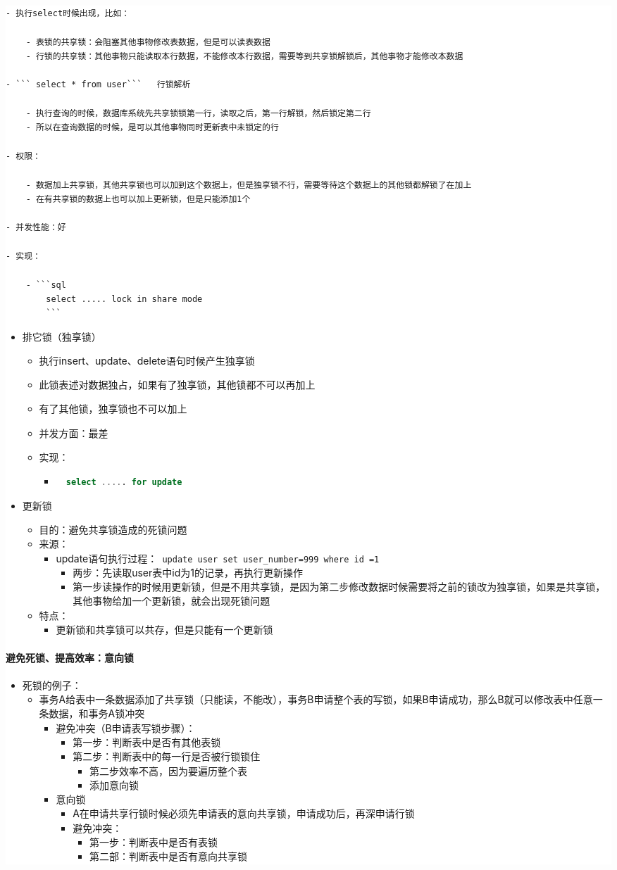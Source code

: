 	- 执行select时候出现，比如：

		- 表锁的共享锁：会阻塞其他事物修改表数据，但是可以读表数据
		- 行锁的共享锁：其他事物只能读取本行数据，不能修改本行数据，需要等到共享锁解锁后，其他事物才能修改本数据

	- ``` select * from user```   行锁解析

		- 执行查询的时候，数据库系统先共享锁锁第一行，读取之后，第一行解锁，然后锁定第二行
		- 所以在查询数据的时候，是可以其他事物同时更新表中未锁定的行

	- 权限：

		- 数据加上共享锁，其他共享锁也可以加到这个数据上，但是独享锁不行，需要等待这个数据上的其他锁都解锁了在加上
		- 在有共享锁的数据上也可以加上更新锁，但是只能添加1个

	- 并发性能：好

	- 实现：

		- ```sql
			select ..... lock in share mode
			```

- 排它锁（独享锁）

	- 执行insert、update、delete语句时候产生独享锁

	- 此锁表述对数据独占，如果有了独享锁，其他锁都不可以再加上

	- 有了其他锁，独享锁也不可以加上

	- 并发方面：最差

	- 实现：

		- ```sql
			select ..... for update
			```

- 更新锁

	- 目的：避免共享锁造成的死锁问题
	- 来源：
		- update语句执行过程：``` update user set user_number=999 where id =1```
			- 两步：先读取user表中id为1的记录，再执行更新操作
			- 第一步读操作的时候用更新锁，但是不用共享锁，是因为第二步修改数据时候需要将之前的锁改为独享锁，如果是共享锁，其他事物给加一个更新锁，就会出现死锁问题
	- 特点：
		- 更新锁和共享锁可以共存，但是只能有一个更新锁

#### 避免死锁、提高效率：意向锁

- 死锁的例子：
	- 事务A给表中一条数据添加了共享锁（只能读，不能改），事务B申请整个表的写锁，如果B申请成功，那么B就可以修改表中任意一条数据，和事务A锁冲突
		- 避免冲突（B申请表写锁步骤）：
			- 第一步：判断表中是否有其他表锁
			- 第二步：判断表中的每一行是否被行锁锁住
				- 第二步效率不高，因为要遍历整个表
				- 添加意向锁
		- 意向锁
			- A在申请共享行锁时候必须先申请表的意向共享锁，申请成功后，再深申请行锁
			- 避免冲突：
				- 第一步：判断表中是否有表锁
				- 第二部：判断表中是否有意向共享锁

